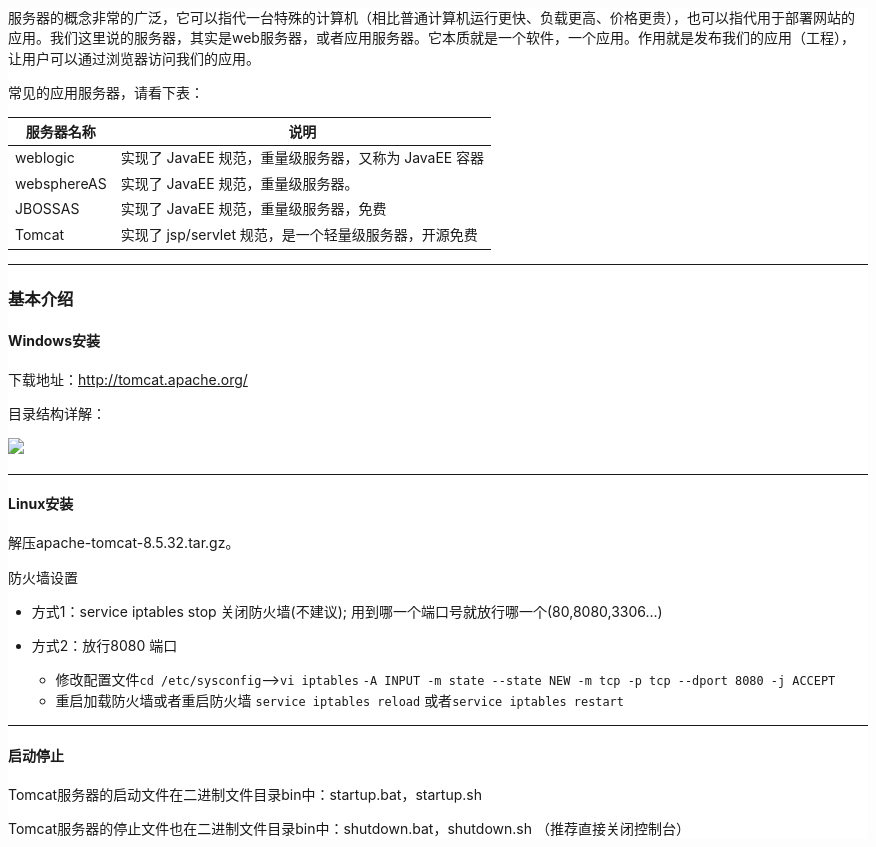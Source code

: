 服务器的概念非常的广泛，它可以指代一台特殊的计算机（相比普通计算机运行更快、负载更高、价格更贵），也可以指代用于部署网站的应用。我们这里说的服务器，其实是web服务器，或者应用服务器。它本质就是一个软件，一个应用。作用就是发布我们的应用（工程），让用户可以通过浏览器访问我们的应用。

常见的应用服务器，请看下表：

| 服务器名称  | 说明                                                  |
| ----------- | ----------------------------------------------------- |
| weblogic    | 实现了 JavaEE 规范，重量级服务器，又称为 JavaEE 容器  |
| websphereAS | 实现了 JavaEE 规范，重量级服务器。                    |
| JBOSSAS     | 实现了 JavaEE 规范，重量级服务器，免费                |
| Tomcat      | 实现了 jsp/servlet 规范，是一个轻量级服务器，开源免费 |



***



### 基本介绍

#### Windows安装

下载地址：http://tomcat.apache.org/

目录结构详解：

![](https://gitee.com/seazean/images/raw/master/Web/Tomcat目录结构详解.png)



***



#### Linux安装

解压apache-tomcat-8.5.32.tar.gz。

防火墙设置

* 方式1：service iptables stop  关闭防火墙(不建议); 用到哪一个端口号就放行哪一个(80,8080,3306...)

* 方式2：放行8080 端口
  * 修改配置文件`cd /etc/sysconfig`-->`vi iptables`
    `-A INPUT -m state --state NEW -m tcp -p tcp --dport 8080 -j ACCEPT`
  * 重启加载防火墙或者重启防火墙
    `service iptables reload` 或者`service iptables restart`



***



#### 启动停止

Tomcat服务器的启动文件在二进制文件目录bin中：startup.bat，startup.sh

Tomcat服务器的停止文件也在二进制文件目录bin中：shutdown.bat，shutdown.sh  （推荐直接关闭控制台）
